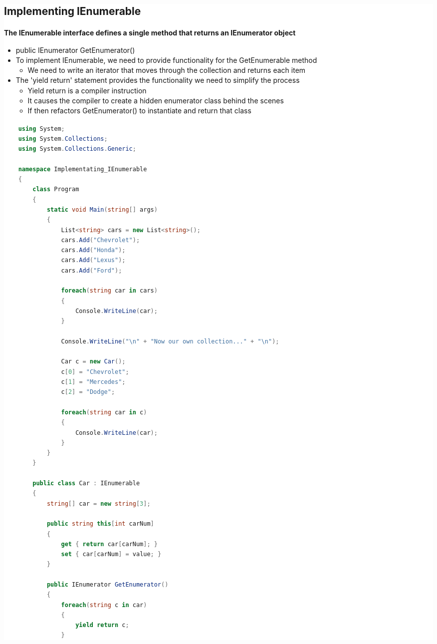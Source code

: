 ## Implementing IEnumerable

**The IEnumerable interface defines a single method that returns an IEnumerator object**

- public IEnumerator GetEnumerator()
- To implement IEnumerable, we need to provide functionality for the GetEnumerable method
    - We need to write an iterator that moves through the collection and returns each item
- The 'yield return' statement provides the functionality we need to simplify the process
    - Yield return is a compiler instruction
    - It causes the compiler to create a hidden enumerator class behind the scenes
    - If then refactors GetEnumerator() to instantiate and return that class

``` csharp
    using System;
    using System.Collections;
    using System.Collections.Generic;
    
    namespace Implementating_IEnumerable
    {
        class Program
        {
            static void Main(string[] args)
            {
                List<string> cars = new List<string>();
                cars.Add("Chevrolet");
                cars.Add("Honda");
                cars.Add("Lexus");
                cars.Add("Ford");
    
                foreach(string car in cars)
                {
                    Console.WriteLine(car);
                }
    
                Console.WriteLine("\n" + "Now our own collection..." + "\n");
    
                Car c = new Car();
                c[0] = "Chevrolet";
                c[1] = "Mercedes";
                c[2] = "Dodge";
    
                foreach(string car in c)
                {
                    Console.WriteLine(car);
                }
            }
        }
    
        public class Car : IEnumerable
        {
            string[] car = new string[3];
            
            public string this[int carNum]
            {
                get { return car[carNum]; }
                set { car[carNum] = value; }
            }
    
            public IEnumerator GetEnumerator()
            {
                foreach(string c in car)
                {
                    yield return c;
                }
```